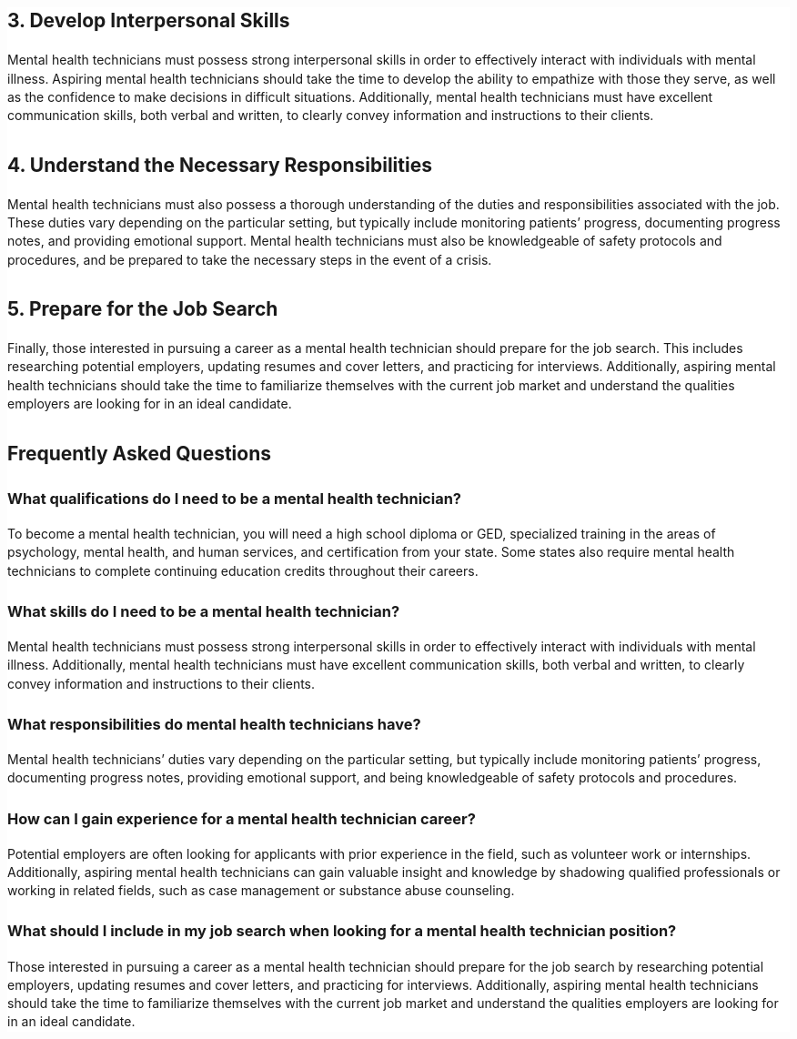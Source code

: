 <h2>3. Develop Interpersonal Skills</h2>

<p>Mental health technicians must possess strong interpersonal skills in order to effectively interact with individuals with mental illness. Aspiring mental health technicians should take the time to develop the ability to empathize with those they serve, as well as the confidence to make decisions in difficult situations. Additionally, mental health technicians must have excellent communication skills, both verbal and written, to clearly convey information and instructions to their clients.</p>

<h2>4. Understand the Necessary Responsibilities</h2>

<p>Mental health technicians must also possess a thorough understanding of the duties and responsibilities associated with the job. These duties vary depending on the particular setting, but typically include monitoring patients’ progress, documenting progress notes, and providing emotional support. Mental health technicians must also be knowledgeable of safety protocols and procedures, and be prepared to take the necessary steps in the event of a crisis.</p>

<h2>5. Prepare for the Job Search</h2>

<p>Finally, those interested in pursuing a career as a mental health technician should prepare for the job search. This includes researching potential employers, updating resumes and cover letters, and practicing for interviews. Additionally, aspiring mental health technicians should take the time to familiarize themselves with the current job market and understand the qualities employers are looking for in an ideal candidate.</p>

<h2>Frequently Asked Questions</h2>
<h3>What qualifications do I need to be a mental health technician?</h3>
<p>To become a mental health technician, you will need a high school diploma or GED, specialized training in the areas of psychology, mental health, and human services, and certification from your state. Some states also require mental health technicians to complete continuing education credits throughout their careers.</p>

<h3>What skills do I need to be a mental health technician?</h3>
<p>Mental health technicians must possess strong interpersonal skills in order to effectively interact with individuals with mental illness. Additionally, mental health technicians must have excellent communication skills, both verbal and written, to clearly convey information and instructions to their clients.</p> 

<h3>What responsibilities do mental health technicians have?</h3>
<p>Mental health technicians’ duties vary depending on the particular setting, but typically include monitoring patients’ progress, documenting progress notes, providing emotional support, and being knowledgeable of safety protocols and procedures.</p>

<h3>How can I gain experience for a mental health technician career?</h3>
<p>Potential employers are often looking for applicants with prior experience in the field, such as volunteer work or internships. Additionally, aspiring mental health technicians can gain valuable insight and knowledge by shadowing qualified professionals or working in related fields, such as case management or substance abuse counseling.</p>

<h3>What should I include in my job search when looking for a mental health technician position?</h3>
<p>Those interested in pursuing a career as a mental health technician should prepare for the job search by researching potential employers, updating resumes and cover letters, and practicing for interviews. Additionally, aspiring mental health technicians should take the time to familiarize themselves with the current job market and understand the qualities employers are looking for in an ideal candidate.</p>
